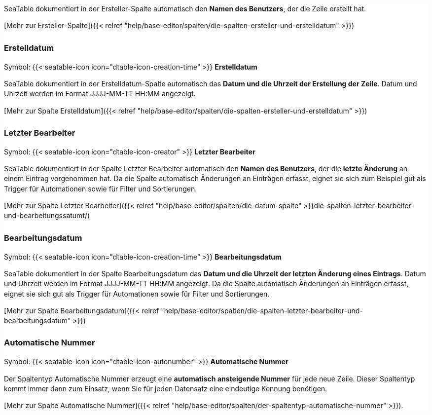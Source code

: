 SeaTable dokumentiert in der Ersteller-Spalte automatisch den **Namen des Benutzers**, der die Zeile erstellt hat.

[Mehr zur Ersteller-Spalte]({{< relref "help/base-editor/spalten/die-spalten-ersteller-und-erstelldatum" >}})

### Erstelldatum

Symbol: {{< seatable-icon icon="dtable-icon-creation-time" >}} **Erstelldatum**

SeaTable dokumentiert in der Erstelldatum-Spalte automatisch das **Datum und die Uhrzeit der Erstellung der Zeile**. Datum und Uhrzeit werden im Format JJJJ-MM-TT HH:MM angezeigt.

[Mehr zur Spalte Erstelldatum]({{< relref "help/base-editor/spalten/die-spalten-ersteller-und-erstelldatum" >}})

### Letzter Bearbeiter

Symbol: {{< seatable-icon icon="dtable-icon-creator" >}} **Letzter Bearbeiter**

SeaTable dokumentiert in der Spalte Letzter Bearbeiter automatisch den **Namen des Benutzers**, der die **letzte Änderung** an einem Eintrag vorgenommen hat. Da die Spalte automatisch Änderungen an Einträgen erfasst, eignet sie sich zum Beispiel gut als Trigger für Automationen sowie für Filter und Sortierungen.

[Mehr zur Spalte Letzter Bearbeiter]({{< relref "help/base-editor/spalten/die-datum-spalte" >}}die-spalten-letzter-bearbeiter-und-bearbeitungssatumt/)

### Bearbeitungsdatum

Symbol: {{< seatable-icon icon="dtable-icon-creation-time" >}} **Bearbeitungsdatum**

SeaTable dokumentiert in der Spalte Bearbeitungsdatum das **Datum und die Uhrzeit der letzten Änderung eines Eintrags**. Datum und Uhrzeit werden im Format JJJJ-MM-TT HH:MM angezeigt. Da die Spalte automatisch Änderungen an Einträgen erfasst, eignet sie sich gut als Trigger für Automationen sowie für Filter und Sortierungen.

[Mehr zur Spalte Bearbeitungsdatum]({{< relref "help/base-editor/spalten/die-spalten-letzter-bearbeiter-und-bearbeitungsdatum" >}})

### Automatische Nummer

Symbol: {{< seatable-icon icon="dtable-icon-autonumber" >}} **Automatische Nummer**

Der Spaltentyp Automatische Nummer erzeugt eine **automatisch ansteigende Nummer** für jede neue Zeile. Dieser Spaltentyp kommt immer dann zum Einsatz, wenn Sie für jeden Datensatz eine eindeutige Kennung benötigen.

[Mehr zur Spalte Automatische Nummer]({{< relref "help/base-editor/spalten/der-spaltentyp-automatische-nummer" >}}).
